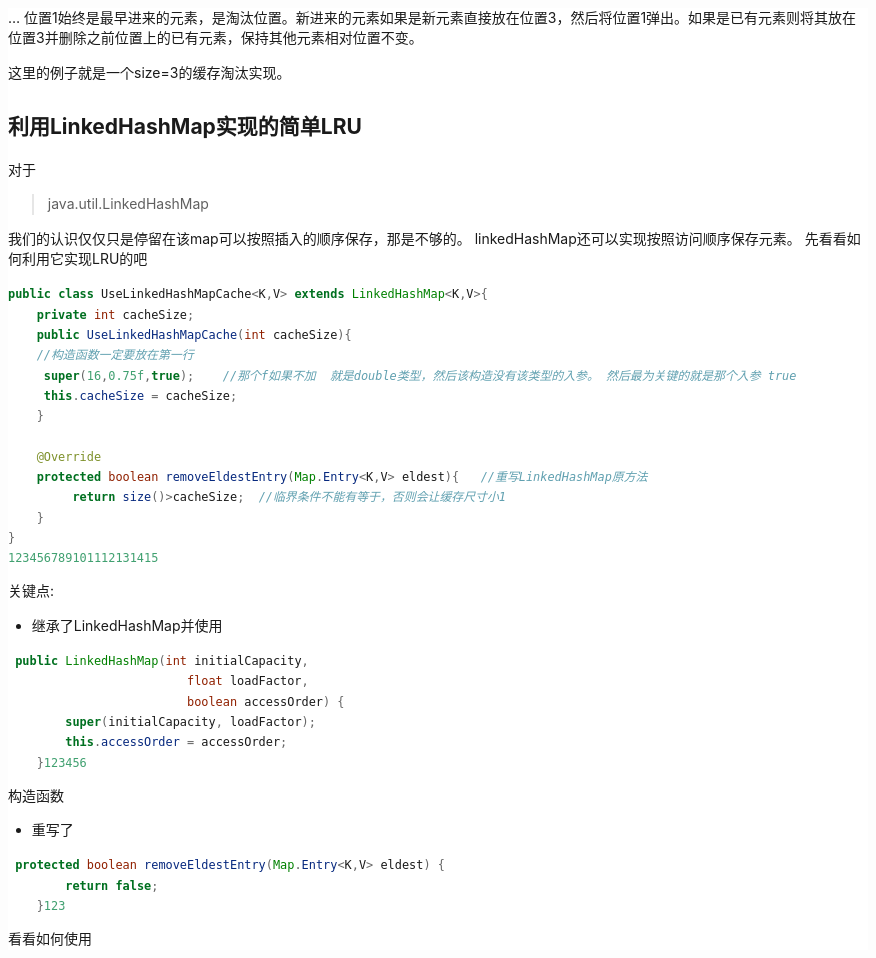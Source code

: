 …
位置1始终是最早进来的元素，是淘汰位置。新进来的元素如果是新元素直接放在位置3，然后将位置1弹出。如果是已有元素则将其放在位置3并删除之前位置上的已有元素，保持其他元素相对位置不变。

这里的例子就是一个size=3的缓存淘汰实现。

## 利用LinkedHashMap实现的简单LRU

对于

> java.util.LinkedHashMap

我们的认识仅仅只是停留在该map可以按照插入的顺序保存，那是不够的。
linkedHashMap还可以实现按照访问顺序保存元素。
先看看如何利用它实现LRU的吧

```java
public class UseLinkedHashMapCache<K,V> extends LinkedHashMap<K,V>{
    private int cacheSize;
    public UseLinkedHashMapCache(int cacheSize){
    //构造函数一定要放在第一行
     super(16,0.75f,true);    //那个f如果不加  就是double类型，然后该构造没有该类型的入参。 然后最为关键的就是那个入参 true
     this.cacheSize = cacheSize;
    }

    @Override
    protected boolean removeEldestEntry(Map.Entry<K,V> eldest){   //重写LinkedHashMap原方法
         return size()>cacheSize;  //临界条件不能有等于，否则会让缓存尺寸小1
    }   
}
123456789101112131415
```

关键点:

- 继承了LinkedHashMap并使用

```java
 public LinkedHashMap(int initialCapacity,
                         float loadFactor,
                         boolean accessOrder) {
        super(initialCapacity, loadFactor);
        this.accessOrder = accessOrder;
    }123456
```

构造函数

- 重写了

```java
 protected boolean removeEldestEntry(Map.Entry<K,V> eldest) {
        return false;
    }123
```

看看如何使用
